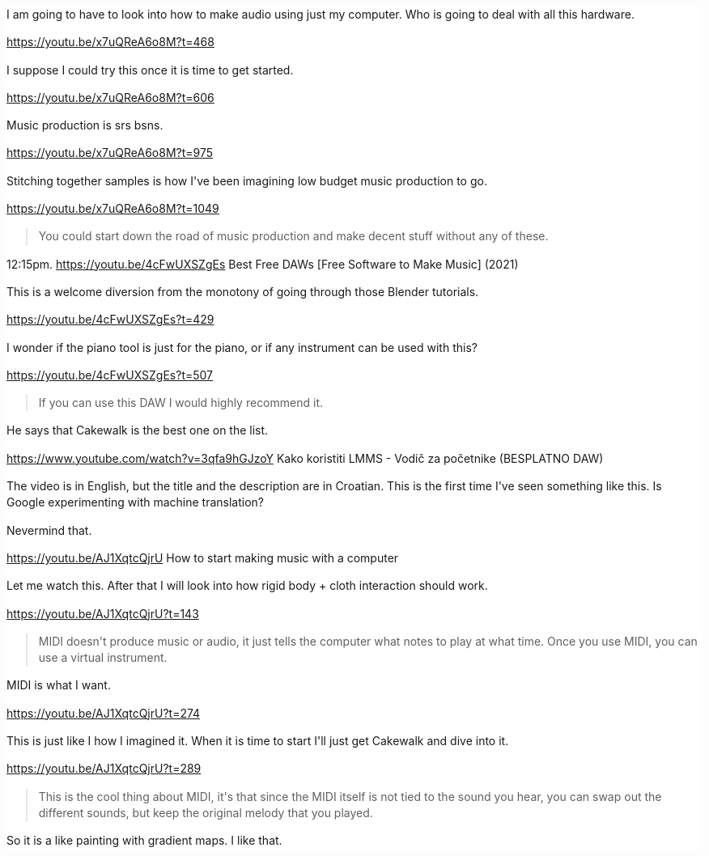 I am going to have to look into how to make audio using just my computer. Who is going to deal with all this hardware.

https://youtu.be/x7uQReA6o8M?t=468

I suppose I could try this once it is time to get started.

https://youtu.be/x7uQReA6o8M?t=606

Music production is srs bsns.

https://youtu.be/x7uQReA6o8M?t=975

Stitching together samples is how I've been imagining low budget music production to go.

https://youtu.be/x7uQReA6o8M?t=1049
> You could start down the road of music production and make decent stuff without any of these.

12:15pm. https://youtu.be/4cFwUXSZgEs
Best Free DAWs [Free Software to Make Music] (2021)

This is a welcome diversion from the monotony of going through those Blender tutorials.

https://youtu.be/4cFwUXSZgEs?t=429

I wonder if the piano tool is just for the piano, or if any instrument can be used with this?

https://youtu.be/4cFwUXSZgEs?t=507
> If you can use this DAW I would highly recommend it.

He says that Cakewalk is the best one on the list.

https://www.youtube.com/watch?v=3qfa9hGJzoY
Kako koristiti LMMS - Vodič za početnike (BESPLATNO DAW)

The video is in English, but the title and the description are in Croatian. This is the first time I've seen something like this. Is Google experimenting with machine translation?

Nevermind that.

https://youtu.be/AJ1XqtcQjrU
How to start making music with a computer

Let me watch this. After that I will look into how rigid body + cloth interaction should work.

https://youtu.be/AJ1XqtcQjrU?t=143
> MIDI doesn't produce music or audio, it just tells the computer what notes to play at what time. Once you use MIDI, you can use a virtual instrument.

MIDI is what I want.

https://youtu.be/AJ1XqtcQjrU?t=274

This is just like I how I imagined it. When it is time to start I'll just get Cakewalk and dive into it.

https://youtu.be/AJ1XqtcQjrU?t=289
> This is the cool thing about MIDI, it's that since the MIDI itself is not tied to the sound you hear, you can swap out the different sounds, but keep the original melody that you played.

So it is a like painting with gradient maps. I like that.

